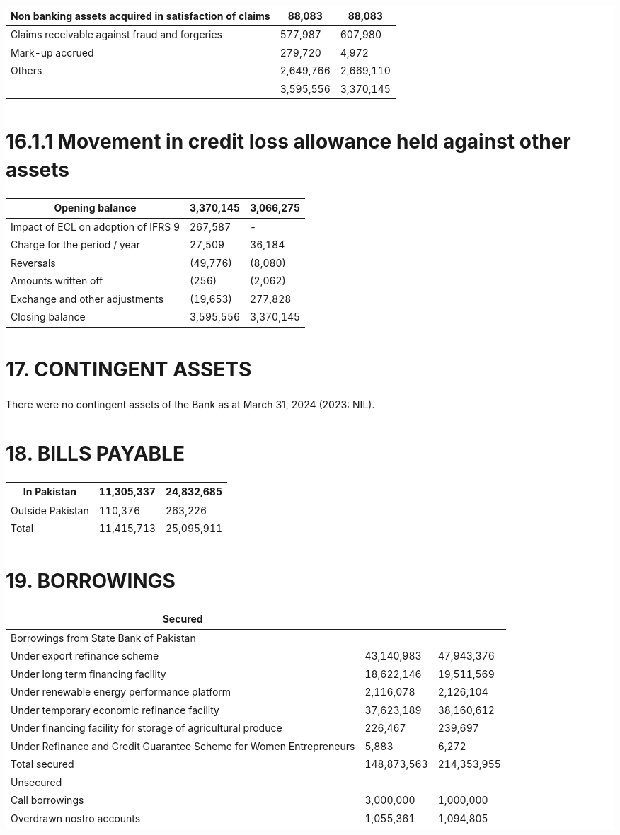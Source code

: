 |Non banking assets acquired in satisfaction of claims|88,083|88,083|
|---|---|---|
|Claims receivable against fraud and forgeries|577,987|607,980|
|Mark-up accrued|279,720|4,972|
|Others|2,649,766|2,669,110|
| |3,595,556|3,370,145|

# 16.1.1 Movement in credit loss allowance held against other assets

|Opening balance|3,370,145|3,066,275|
|---|---|---|
|Impact of ECL on adoption of IFRS 9|267,587|-|
|Charge for the period / year|27,509|36,184|
|Reversals|(49,776)|(8,080)|
|Amounts written off|(256)|(2,062)|
|Exchange and other adjustments|(19,653)|277,828|
|Closing balance|3,595,556|3,370,145|

# 17. CONTINGENT ASSETS

There were no contingent assets of the Bank as at March 31, 2024 (2023: NIL).

# 18. BILLS PAYABLE

|In Pakistan|11,305,337|24,832,685|
|---|---|---|
|Outside Pakistan|110,376|263,226|
|Total|11,415,713|25,095,911|

# 19. BORROWINGS

|Secured| | |
|---|---|---|
|Borrowings from State Bank of Pakistan| | |
|Under export refinance scheme|43,140,983|47,943,376|
|Under long term financing facility|18,622,146|19,511,569|
|Under renewable energy performance platform|2,116,078|2,126,104|
|Under temporary economic refinance facility|37,623,189|38,160,612|
|Under financing facility for storage of agricultural produce|226,467|239,697|
|Under Refinance and Credit Guarantee Scheme for Women Entrepreneurs|5,883|6,272|
|Total secured|148,873,563|214,353,955|
|Unsecured| | |
|Call borrowings|3,000,000|1,000,000|
|Overdrawn nostro accounts|1,055,361|1,094,805|